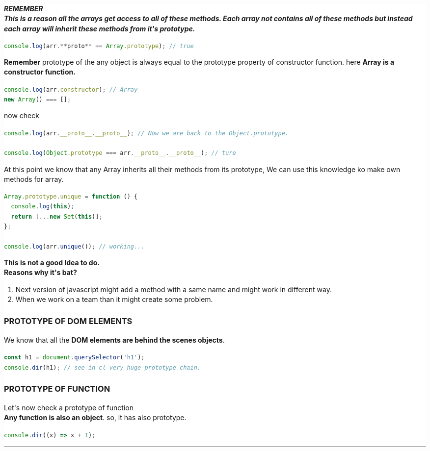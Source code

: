 **_REMEMBER_**  
**_This is a reason all the arrays get access to all of these methods. Each array not contains all of these methods but instead each array will inherit these methods from it's prototype._**

```js
console.log(arr.**proto** == Array.prototype); // true
```

**Remember** prototype of the any object is always equal to the prototype property of constructor function. here **Array is a constructor function.**

```js
console.log(arr.constructor); // Array
new Array() === [];
```

now check

```js
console.log(arr.__proto__.__proto__); // Now we are back to the Object.prototype.

console.log(Object.prototype === arr.__proto__.__proto__); // ture
```

At this point we know that any Array inherits all their methods from its prototype, We can use this knowledge ko make own methods for array.

```js
Array.prototype.unique = function () {
  console.log(this);
  return [...new Set(this)];
};

console.log(arr.unique()); // working...
```

**This is not a good Idea to do.**  
**Reasons why it's bat?**

1. Next version of javascript might add a method with a same name and might work in different way.
2. When we work on a team than it might create some problem.

### PROTOTYPE OF DOM ELEMENTS

We know that all the **DOM elements are behind the scenes objects**.

```js
const h1 = document.querySelector('h1');
console.dir(h1); // see in cl very huge prototype chain.
```

### PROTOTYPE OF FUNCTION

Let's now check a prototype of function  
**Any function is also an object**. so, it has also prototype.

```js
console.dir((x) => x + 1);
```

---